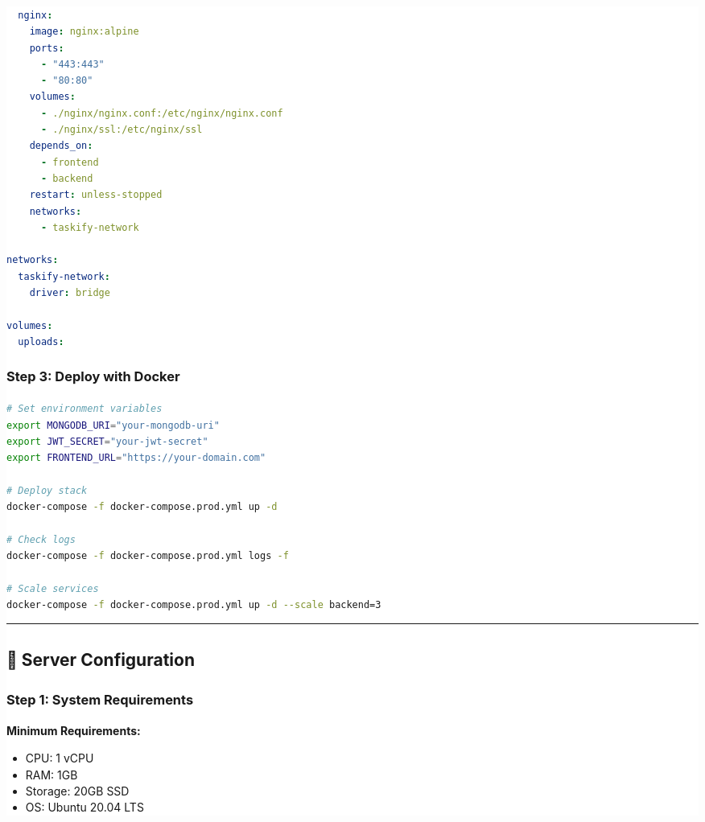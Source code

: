 ```yaml
  nginx:
    image: nginx:alpine
    ports:
      - "443:443"
      - "80:80"
    volumes:
      - ./nginx/nginx.conf:/etc/nginx/nginx.conf
      - ./nginx/ssl:/etc/nginx/ssl
    depends_on:
      - frontend
      - backend
    restart: unless-stopped
    networks:
      - taskify-network

networks:
  taskify-network:
    driver: bridge

volumes:
  uploads:
```

### Step 3: Deploy with Docker

```bash
# Set environment variables
export MONGODB_URI="your-mongodb-uri"
export JWT_SECRET="your-jwt-secret"
export FRONTEND_URL="https://your-domain.com"

# Deploy stack
docker-compose -f docker-compose.prod.yml up -d

# Check logs
docker-compose -f docker-compose.prod.yml logs -f

# Scale services
docker-compose -f docker-compose.prod.yml up -d --scale backend=3
```

---

## 🔧 Server Configuration

### Step 1: System Requirements

**Minimum Requirements:**
- CPU: 1 vCPU
- RAM: 1GB
- Storage: 20GB SSD
- OS: Ubuntu 20.04 LTS
